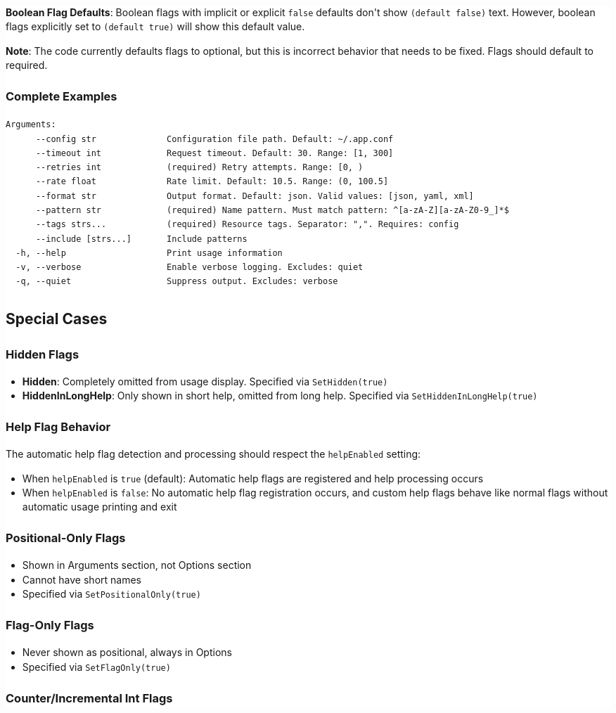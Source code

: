 **Boolean Flag Defaults**: Boolean flags with implicit or explicit `false` defaults don't show `(default false)` text. However, boolean flags explicitly set to `(default true)` will show this default value.

**Note**: The code currently defaults flags to optional, but this is incorrect behavior that needs to be fixed. Flags should default to required.

### Complete Examples

```
Arguments:
      --config str              Configuration file path. Default: ~/.app.conf
      --timeout int             Request timeout. Default: 30. Range: [1, 300]
      --retries int             (required) Retry attempts. Range: [0, )  
      --rate float              Rate limit. Default: 10.5. Range: (0, 100.5]
      --format str              Output format. Default: json. Valid values: [json, yaml, xml]
      --pattern str             (required) Name pattern. Must match pattern: ^[a-zA-Z][a-zA-Z0-9_]*$
      --tags strs...            (required) Resource tags. Separator: ",". Requires: config
      --include [strs...]       Include patterns
  -h, --help                    Print usage information
  -v, --verbose                 Enable verbose logging. Excludes: quiet
  -q, --quiet                   Suppress output. Excludes: verbose
```

## Special Cases

### Hidden Flags

- **Hidden**: Completely omitted from usage display. Specified via `SetHidden(true)`
- **HiddenInLongHelp**: Only shown in short help, omitted from long help. Specified via `SetHiddenInLongHelp(true)`

### Help Flag Behavior

The automatic help flag detection and processing should respect the `helpEnabled` setting:
- When `helpEnabled` is `true` (default): Automatic help flags are registered and help processing occurs
- When `helpEnabled` is `false`: No automatic help flag registration occurs, and custom help flags behave like normal flags without automatic usage printing and exit

### Positional-Only Flags

- Shown in Arguments section, not Options section
- Cannot have short names
- Specified via `SetPositionalOnly(true)`

### Flag-Only Flags

- Never shown as positional, always in Options
- Specified via `SetFlagOnly(true)`

### Counter/Incremental Int Flags
